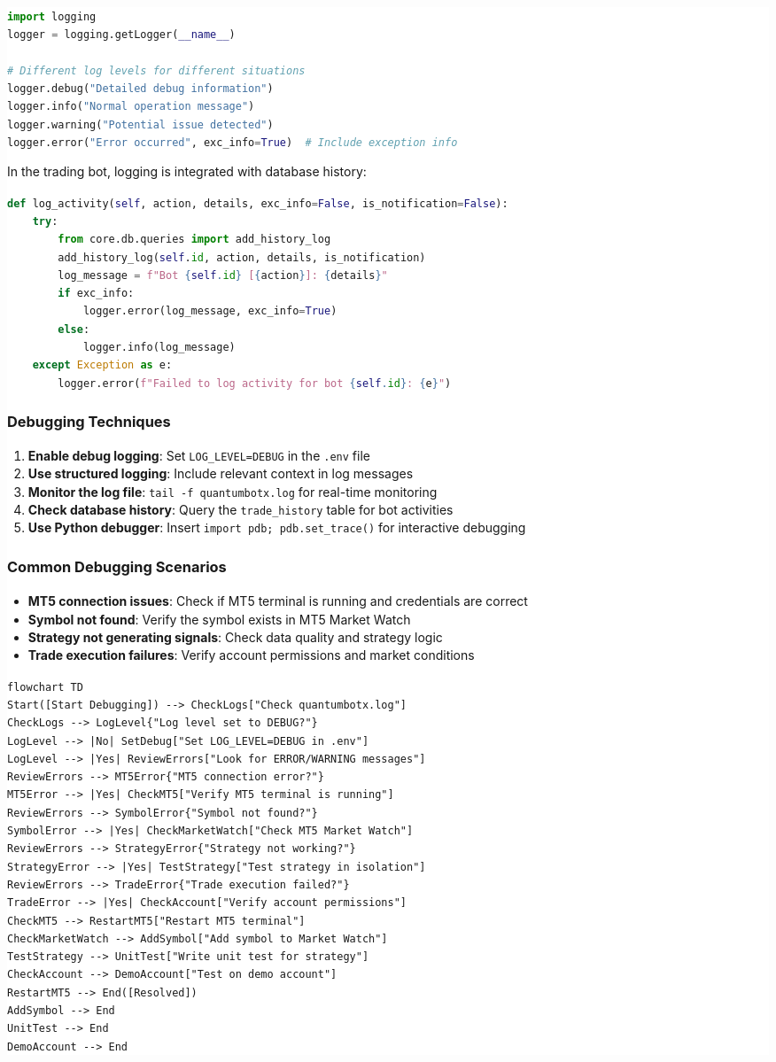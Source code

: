 ```python
import logging
logger = logging.getLogger(__name__)

# Different log levels for different situations
logger.debug("Detailed debug information")
logger.info("Normal operation message")
logger.warning("Potential issue detected")
logger.error("Error occurred", exc_info=True)  # Include exception info
```

In the trading bot, logging is integrated with database history:

```python
def log_activity(self, action, details, exc_info=False, is_notification=False):
    try:
        from core.db.queries import add_history_log
        add_history_log(self.id, action, details, is_notification)
        log_message = f"Bot {self.id} [{action}]: {details}"
        if exc_info:
            logger.error(log_message, exc_info=True)
        else:
            logger.info(log_message)
    except Exception as e:
        logger.error(f"Failed to log activity for bot {self.id}: {e}")
```

### Debugging Techniques
1. **Enable debug logging**: Set `LOG_LEVEL=DEBUG` in the `.env` file
2. **Use structured logging**: Include relevant context in log messages
3. **Monitor the log file**: `tail -f quantumbotx.log` for real-time monitoring
4. **Check database history**: Query the `trade_history` table for bot activities
5. **Use Python debugger**: Insert `import pdb; pdb.set_trace()` for interactive debugging

### Common Debugging Scenarios
- **MT5 connection issues**: Check if MT5 terminal is running and credentials are correct
- **Symbol not found**: Verify the symbol exists in MT5 Market Watch
- **Strategy not generating signals**: Check data quality and strategy logic
- **Trade execution failures**: Verify account permissions and market conditions

```mermaid
flowchart TD
Start([Start Debugging]) --> CheckLogs["Check quantumbotx.log"]
CheckLogs --> LogLevel{"Log level set to DEBUG?"}
LogLevel --> |No| SetDebug["Set LOG_LEVEL=DEBUG in .env"]
LogLevel --> |Yes| ReviewErrors["Look for ERROR/WARNING messages"]
ReviewErrors --> MT5Error{"MT5 connection error?"}
MT5Error --> |Yes| CheckMT5["Verify MT5 terminal is running"]
ReviewErrors --> SymbolError{"Symbol not found?"}
SymbolError --> |Yes| CheckMarketWatch["Check MT5 Market Watch"]
ReviewErrors --> StrategyError{"Strategy not working?"}
StrategyError --> |Yes| TestStrategy["Test strategy in isolation"]
ReviewErrors --> TradeError{"Trade execution failed?"}
TradeError --> |Yes| CheckAccount["Verify account permissions"]
CheckMT5 --> RestartMT5["Restart MT5 terminal"]
CheckMarketWatch --> AddSymbol["Add symbol to Market Watch"]
TestStrategy --> UnitTest["Write unit test for strategy"]
CheckAccount --> DemoAccount["Test on demo account"]
RestartMT5 --> End([Resolved])
AddSymbol --> End
UnitTest --> End
DemoAccount --> End
```
